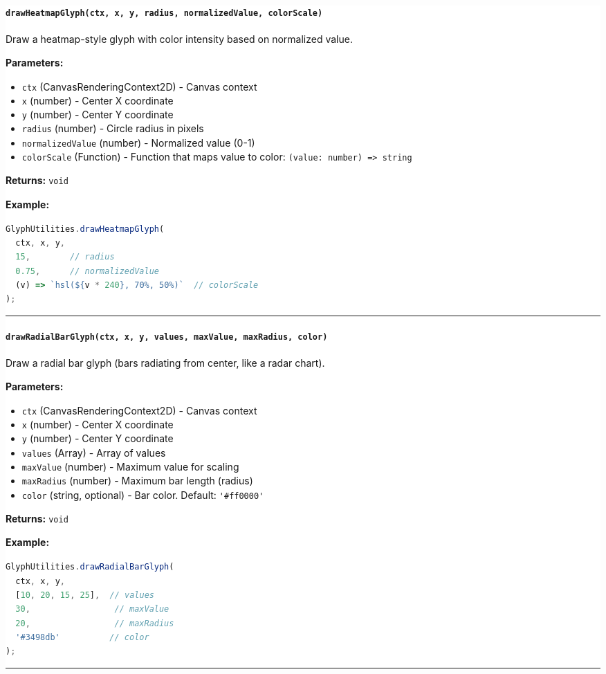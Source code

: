 #### `drawHeatmapGlyph(ctx, x, y, radius, normalizedValue, colorScale)`

Draw a heatmap-style glyph with color intensity based on normalized value.

**Parameters:**
- `ctx` (CanvasRenderingContext2D) - Canvas context
- `x` (number) - Center X coordinate
- `y` (number) - Center Y coordinate
- `radius` (number) - Circle radius in pixels
- `normalizedValue` (number) - Normalized value (0-1)
- `colorScale` (Function) - Function that maps value to color: `(value: number) => string`

**Returns:** `void`

**Example:**
```javascript
GlyphUtilities.drawHeatmapGlyph(
  ctx, x, y,
  15,        // radius
  0.75,      // normalizedValue
  (v) => `hsl(${v * 240}, 70%, 50%)`  // colorScale
);
```

---

#### `drawRadialBarGlyph(ctx, x, y, values, maxValue, maxRadius, color)`

Draw a radial bar glyph (bars radiating from center, like a radar chart).

**Parameters:**
- `ctx` (CanvasRenderingContext2D) - Canvas context
- `x` (number) - Center X coordinate
- `y` (number) - Center Y coordinate
- `values` (Array<number>) - Array of values
- `maxValue` (number) - Maximum value for scaling
- `maxRadius` (number) - Maximum bar length (radius)
- `color` (string, optional) - Bar color. Default: `'#ff0000'`

**Returns:** `void`

**Example:**
```javascript
GlyphUtilities.drawRadialBarGlyph(
  ctx, x, y,
  [10, 20, 15, 25],  // values
  30,                 // maxValue
  20,                 // maxRadius
  '#3498db'          // color
);
```

---
